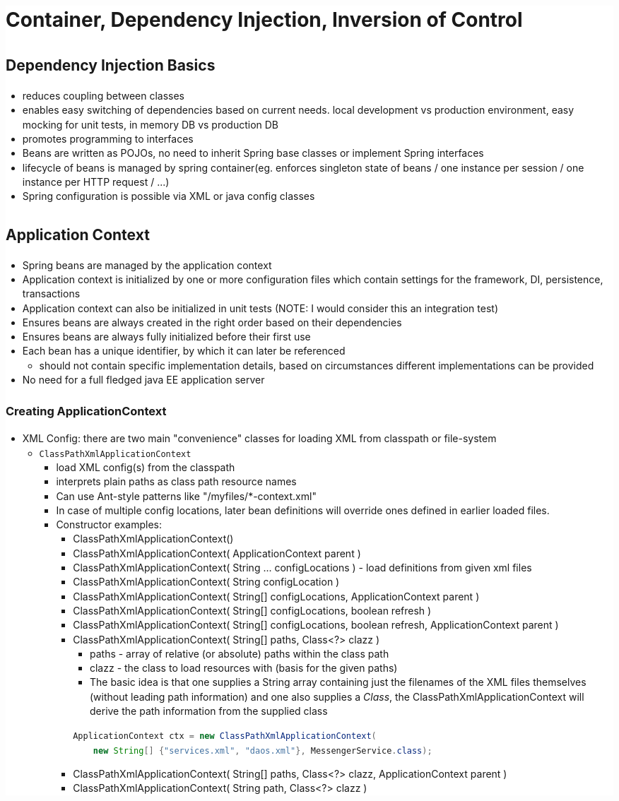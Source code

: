 Container, Dependency Injection, Inversion of Control
======================================================
## Dependency Injection Basics
* reduces coupling between classes
* enables easy switching of dependencies based on current needs. local development vs production
environment, easy mocking for unit tests, in memory DB vs production DB
* promotes programming to interfaces
* Beans are written as POJOs, no need to inherit Spring base classes or implement Spring interfaces
* lifecycle of beans is managed by spring container(eg. enforces singleton state of beans / one instance per session /
one instance per HTTP request / ...)
* Spring configuration is possible via XML or java config classes

## Application Context
* Spring beans are managed by the application context
* Application context is initialized by one or more configuration files which contain settings for the framework,
DI, persistence, transactions
* Application context can also be initialized in unit tests (NOTE: I would consider this an integration test)
* Ensures beans are always created in the right order based on their dependencies
* Ensures beans are always fully initialized before their first use
* Each bean has a unique identifier, by which it can later be referenced
  * should not contain specific implementation details, based on circumstances different implementations can be provided
* No need for a full fledged java EE application server


### Creating ApplicationContext

* XML Config: there are two main "convenience" classes for loading XML from classpath or file-system 
  * ```ClassPathXmlApplicationContext```
      * load XML config(s) from the classpath
      * interprets plain paths as class path resource names
      * Can use Ant-style patterns like "/myfiles/*-context.xml"
      * In case of multiple config locations, later bean definitions will override ones defined in earlier loaded files.
      * Constructor examples:
        * ClassPathXmlApplicationContext()
        * ClassPathXmlApplicationContext( ApplicationContext parent )
        * ClassPathXmlApplicationContext( String ... configLocations ) - load definitions from given xml files
        * ClassPathXmlApplicationContext( String configLocation )
        * ClassPathXmlApplicationContext( String[] configLocations, ApplicationContext parent )
        * ClassPathXmlApplicationContext( String[] configLocations, boolean refresh )
        * ClassPathXmlApplicationContext( String[] configLocations, boolean refresh, ApplicationContext parent )
        * ClassPathXmlApplicationContext( String[] paths, Class<?> clazz )
          * paths - array of relative (or absolute) paths within the class path
          * clazz - the class to load resources with (basis for the given paths)
          * The basic idea is that one supplies a String array containing just the filenames of the XML files themselves
            (without leading path information) and one also supplies a *Class*, the ClassPathXmlApplicationContext will derive
            the path information from the supplied class
          ```java
          ApplicationContext ctx = new ClassPathXmlApplicationContext(
              new String[] {"services.xml", "daos.xml"}, MessengerService.class);
          ```
        * ClassPathXmlApplicationContext( String[] paths, Class<?> clazz, ApplicationContext parent )
        * ClassPathXmlApplicationContext( String path, Class<?> clazz )
